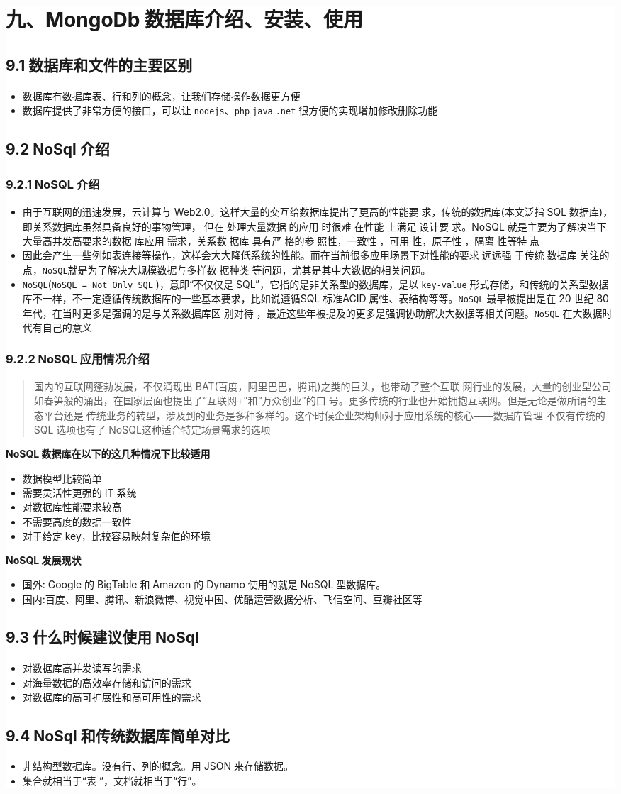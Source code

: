 # 九、MongoDb 数据库介绍、安装、使用

## 9.1 数据库和文件的主要区别

- 数据库有数据库表、行和列的概念，让我们存储操作数据更方便
- 数据库提供了非常方便的接口，可以让 `nodejs`、`php` `java` `.net` 很方便的实现增加修改删除功能

## 9.2 NoSql 介绍

### 9.2.1 NoSQL 介绍

- 由于互联网的迅速发展，云计算与 Web2.0。这样大量的交互给数据库提出了更高的性能要
求，传统的数据库(本文泛指 SQL 数据库)，即关系数据库虽然具备良好的事物管理，
但在 处理大量数据 的应用 时很难 在性能 上满足 设计要 求。NoSQL 就是主要为了解决当下大量高并发高要求的数据 库应用 需求，关系数 据库 具有严 格的参 照性，一致性 ，可用 性，原子性 ，隔离 性等特 点
- 因此会产生一些例如表连接等操作，这样会大大降低系统的性能。而在当前很多应用场景下对性能的要求 远远强 于传统 数据库 关注的 点，`NoSQL`就是为了解决大规模数据与多样数 据种类 等问题，尤其是其中大数据的相关问题。 
- `NoSQL`(`NoSQL = Not Only SQL` )，意即“不仅仅是 SQL”，它指的是非关系型的数据库，是以 `key-value`
形式存储，和传统的关系型数据库不一样，不一定遵循传统数据库的一些基本要求，比如说遵循SQL 标准ACID 属性、表结构等等。`NoSQL` 最早被提出是在 20 世纪 80 年代，在当时更多是强调的是与关系数据库区 别对待 ，最近这些年被提及的更多是强调协助解决大数据等相关问题。`NoSQL` 在大数据时代有自己的意义

### 9.2.2 NoSQL 应用情况介绍

> 国内的互联网蓬勃发展，不仅涌现出 BAT(百度，阿里巴巴，腾讯)之类的巨头，也带动了整个互联 网行业的发展，大量的创业型公司如春笋般的涌出，在国家层面也提出了“互联网+”和“万众创业”的口 号。更多传统的行业也开始拥抱互联网。但是无论是做所谓的生态平台还是 传统业务的转型，涉及到的业务是多种多样的。这个时候企业架构师对于应用系统的核心——数据库管理 不仅有传统的 SQL 选项也有了 NoSQL这种适合特定场景需求的选项

**NoSQL 数据库在以下的这几种情况下比较适用**

- 数据模型比较简单
- 需要灵活性更强的 IT 系统
- 对数据库性能要求较高
- 不需要高度的数据一致性
- 对于给定 key，比较容易映射复杂值的环境

**NoSQL 发展现状**

- 国外: Google 的 BigTable 和 Amazon 的 Dynamo 使用的就是 NoSQL 型数据库。
- 国内:百度、阿里、腾讯、新浪微博、视觉中国、优酷运营数据分析、飞信空间、豆瓣社区等

## 9.3 什么时候建议使用 NoSql

- 对数据库高并发读写的需求
- 对海量数据的高效率存储和访问的需求
- 对数据库的高可扩展性和高可用性的需求

## 9.4 NoSql 和传统数据库简单对比

- 非结构型数据库。没有行、列的概念。用 JSON 来存储数据。
- 集合就相当于“表 ”，文档就相当于“行”。

